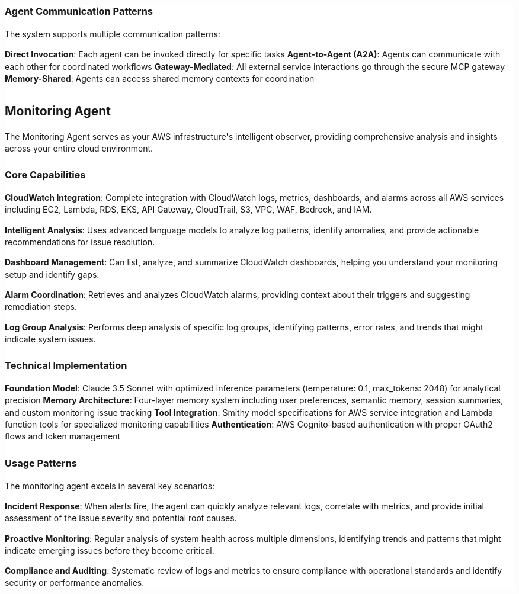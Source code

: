 ### Agent Communication Patterns

The system supports multiple communication patterns:

**Direct Invocation**: Each agent can be invoked directly for specific tasks
**Agent-to-Agent (A2A)**: Agents can communicate with each other for coordinated workflows
**Gateway-Mediated**: All external service interactions go through the secure MCP gateway
**Memory-Shared**: Agents can access shared memory contexts for coordination

## Monitoring Agent

The Monitoring Agent serves as your AWS infrastructure's intelligent observer, providing comprehensive analysis and insights across your entire cloud environment.

### Core Capabilities

**CloudWatch Integration**: Complete integration with CloudWatch logs, metrics, dashboards, and alarms across all AWS services including EC2, Lambda, RDS, EKS, API Gateway, CloudTrail, S3, VPC, WAF, Bedrock, and IAM.

**Intelligent Analysis**: Uses advanced language models to analyze log patterns, identify anomalies, and provide actionable recommendations for issue resolution.

**Dashboard Management**: Can list, analyze, and summarize CloudWatch dashboards, helping you understand your monitoring setup and identify gaps.

**Alarm Coordination**: Retrieves and analyzes CloudWatch alarms, providing context about their triggers and suggesting remediation steps.

**Log Group Analysis**: Performs deep analysis of specific log groups, identifying patterns, error rates, and trends that might indicate system issues.

### Technical Implementation

**Foundation Model**: Claude 3.5 Sonnet with optimized inference parameters (temperature: 0.1, max_tokens: 2048) for analytical precision
**Memory Architecture**: Four-layer memory system including user preferences, semantic memory, session summaries, and custom monitoring issue tracking
**Tool Integration**: Smithy model specifications for AWS service integration and Lambda function tools for specialized monitoring capabilities
**Authentication**: AWS Cognito-based authentication with proper OAuth2 flows and token management

### Usage Patterns

The monitoring agent excels in several key scenarios:

**Incident Response**: When alerts fire, the agent can quickly analyze relevant logs, correlate with metrics, and provide initial assessment of the issue severity and potential root causes.

**Proactive Monitoring**: Regular analysis of system health across multiple dimensions, identifying trends and patterns that might indicate emerging issues before they become critical.

**Compliance and Auditing**: Systematic review of logs and metrics to ensure compliance with operational standards and identify security or performance anomalies.
